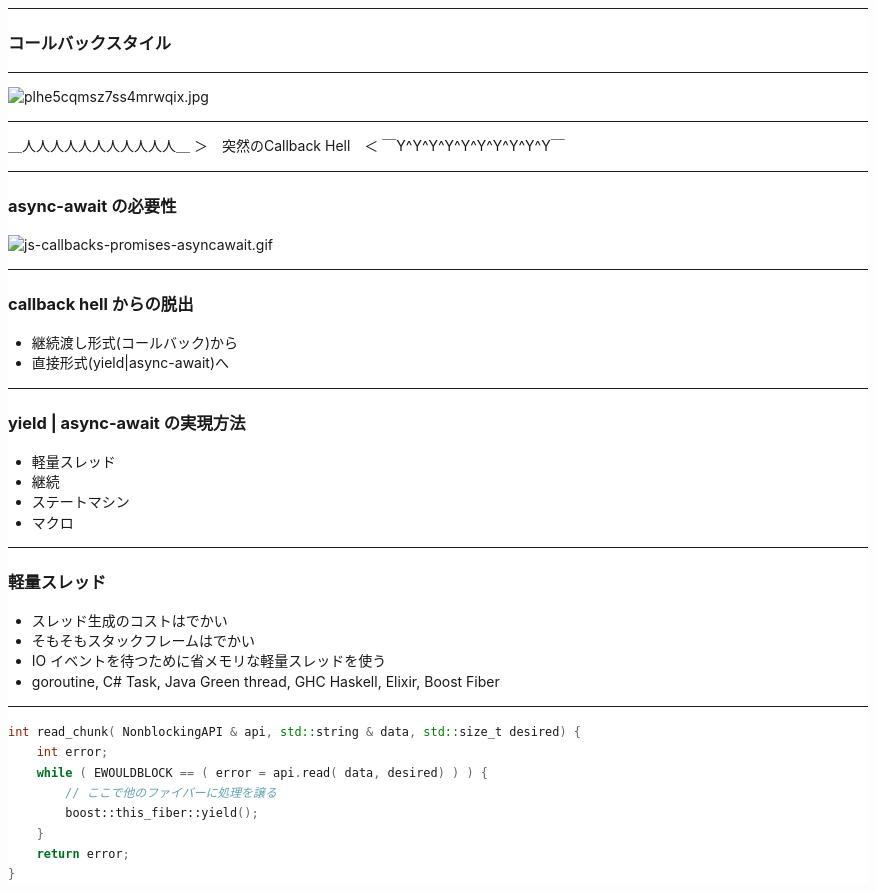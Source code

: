 ------

### コールバックスタイル

------


![plhe5cqmsz7ss4mrwqix.jpg](https://qiita-image-store.s3.amazonaws.com/0/13484/2fd00f51-a975-168f-0d57-36faf579e8e7.jpeg)

------

＿人人人人人人人人人人人＿
＞　突然のCallback Hell　＜
￣Y^Y^Y^Y^Y^Y^Y^Y^Y^Y￣

------

### async-await の必要性

![js-callbacks-promises-asyncawait.gif](https://qiita-image-store.s3.amazonaws.com/0/13484/96f6e60b-2383-e495-70b5-a38e5634fe9e.gif)

------

### callback hell からの脱出

* 継続渡し形式(コールバック)から
* 直接形式(yield|async-await)へ

------

### yield | async-await の実現方法

* 軽量スレッド
* 継続
* ステートマシン
* マクロ

------

### 軽量スレッド

* スレッド生成のコストはでかい
* そもそもスタックフレームはでかい
* IO イベントを待つために省メモリな軽量スレッドを使う
* goroutine, C# Task, Java Green thread, GHC Haskell, Elixir, Boost Fiber

------

```c++
int read_chunk( NonblockingAPI & api, std::string & data, std::size_t desired) {
    int error;
    while ( EWOULDBLOCK == ( error = api.read( data, desired) ) ) {
        // ここで他のファイバーに処理を譲る
        boost::this_fiber::yield();
    }
    return error;
}
```
